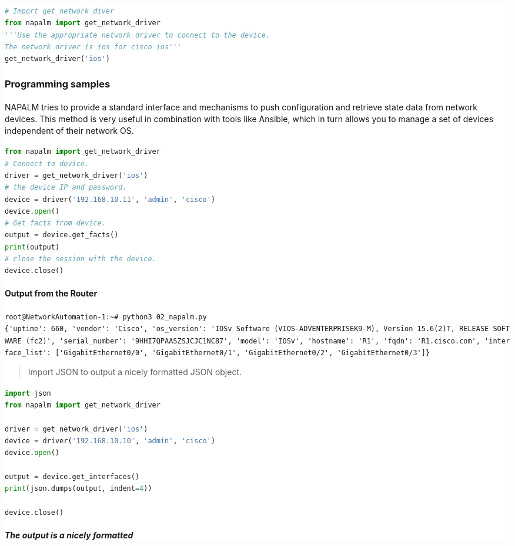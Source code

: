 ```py
# Import get_network_diver
from napalm import get_network_driver
'''Use the appropriate network driver to connect to the device.
The network driver is ios for cisco ios'''
get_network_driver('ios')
```

### Programming samples

NAPALM tries to provide a standard interface and mechanisms to push configuration and retrieve state data from network devices. This method is very useful in combination with tools like Ansible, which in turn allows you to manage a set of devices independent of their network OS.

```py
from napalm import get_network_driver
# Connect to device.
driver = get_network_driver('ios')
# the device IP and password.
device = driver('192.168.10.11', 'admin', 'cisco')
device.open()
# Get facts from device.
output = device.get_facts()
print(output)
# close the session with the device.
device.close()
```

#### Output from the Router

```console
root@NetworkAutomation-1:~# python3 02_napalm.py
{'uptime': 660, 'vendor': 'Cisco', 'os_version': 'IOSv Software (VIOS-ADVENTERPRISEK9-M), Version 15.6(2)T, RELEASE SOFTWARE (fc2)', 'serial_number': '9HHI7QPAASZSJCJC1NC87', 'model': 'IOSv', 'hostname': 'R1', 'fqdn': 'R1.cisco.com', 'interface_list': ['GigabitEthernet0/0', 'GigabitEthernet0/1', 'GigabitEthernet0/2', 'GigabitEthernet0/3']}
```

> Import JSON to output a nicely formatted JSON object.

```py
import json
from napalm import get_network_driver

driver = get_network_driver('ios')
device = driver('192.168.10.10', 'admin', 'cisco')
device.open()

output = device.get_interfaces()
print(json.dumps(output, indent=4))

device.close()
```

##### The output is a nicely formatted
